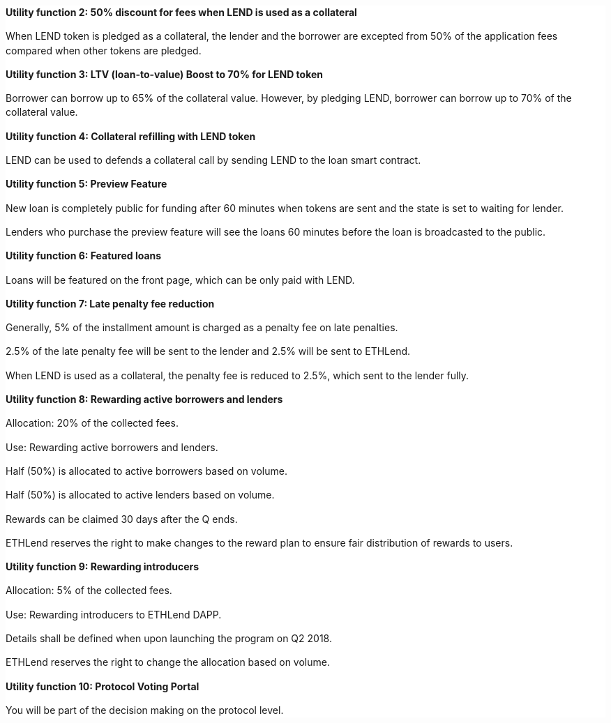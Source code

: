 **Utility function 2: 50% discount for fees when LEND is used as a collateral**

When LEND token is pledged as a collateral, the lender and the borrower are excepted from 50% of the application fees compared when other tokens are pledged.

**Utility function 3: LTV (loan-to-value) Boost to 70% for LEND token**

Borrower can borrow up to 65% of the collateral value. However, by pledging LEND, borrower can borrow up to 70% of the collateral value.

**Utility function 4: Collateral refilling with LEND token**

LEND can be used to defends a collateral call by sending LEND to the loan smart contract.

**Utility function 5: Preview Feature**

New loan is completely public for funding after 60 minutes when tokens are sent and the state is set to waiting for lender.

Lenders who purchase the preview feature will see the loans 60 minutes before the loan is broadcasted to the public.

**Utility function 6: Featured loans**

Loans will be featured on the front page, which can be only paid with LEND.

**Utility function 7: Late penalty fee reduction**

Generally, 5% of the installment amount is charged as a penalty fee on late penalties.

2.5% of the late penalty fee will be sent to the lender and 2.5% will be sent to ETHLend.

When LEND is used as a collateral, the penalty fee is reduced to 2.5%, which sent to the lender fully.

**Utility function 8: Rewarding active borrowers and lenders**

Allocation: 20% of the collected fees.

Use: Rewarding active borrowers and lenders.

Half (50%) is allocated to active borrowers based on volume.

Half (50%) is allocated to active lenders based on volume.

Rewards can be claimed 30 days after the Q ends.

ETHLend reserves the right to make changes to the reward plan to ensure fair distribution of rewards to users.

**Utility function 9: Rewarding introducers**

Allocation: 5% of the collected fees.

Use: Rewarding introducers to ETHLend DAPP.

Details shall be defined when upon launching the program on Q2 2018.

ETHLend reserves the right to change the allocation based on volume.

**Utility function 10: Protocol Voting Portal**

You will be part of the decision making on the protocol level.
